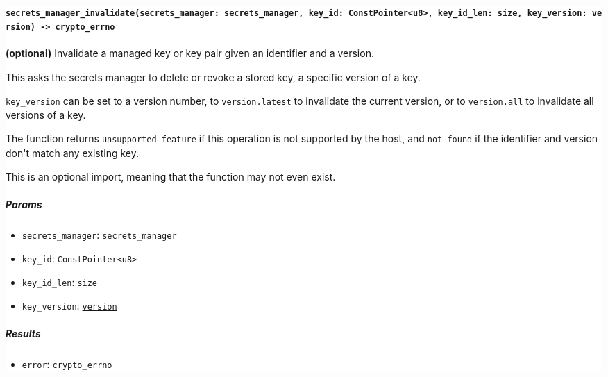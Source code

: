 #### <a href="#secrets_manager_invalidate" name="secrets_manager_invalidate"></a> `secrets_manager_invalidate(secrets_manager: secrets_manager, key_id: ConstPointer<u8>, key_id_len: size, key_version: version) -> crypto_errno`
__(optional)__
Invalidate a managed key or key pair given an identifier and a version.

This asks the secrets manager to delete or revoke a stored key, a specific version of a key.

`key_version` can be set to a version number, to [`version.latest`](#version.latest) to invalidate the current version, or to [`version.all`](#version.all) to invalidate all versions of a key.

The function returns `unsupported_feature` if this operation is not supported by the host, and `not_found` if the identifier and version don't match any existing key.

This is an optional import, meaning that the function may not even exist.

##### Params
- <a href="#secrets_manager_invalidate.secrets_manager" name="secrets_manager_invalidate.secrets_manager"></a> `secrets_manager`: [`secrets_manager`](#secrets_manager)

- <a href="#secrets_manager_invalidate.key_id" name="secrets_manager_invalidate.key_id"></a> `key_id`: `ConstPointer<u8>`

- <a href="#secrets_manager_invalidate.key_id_len" name="secrets_manager_invalidate.key_id_len"></a> `key_id_len`: [`size`](#size)

- <a href="#secrets_manager_invalidate.key_version" name="secrets_manager_invalidate.key_version"></a> `key_version`: [`version`](#version)

##### Results
- <a href="#secrets_manager_invalidate.error" name="secrets_manager_invalidate.error"></a> `error`: [`crypto_errno`](#crypto_errno)

